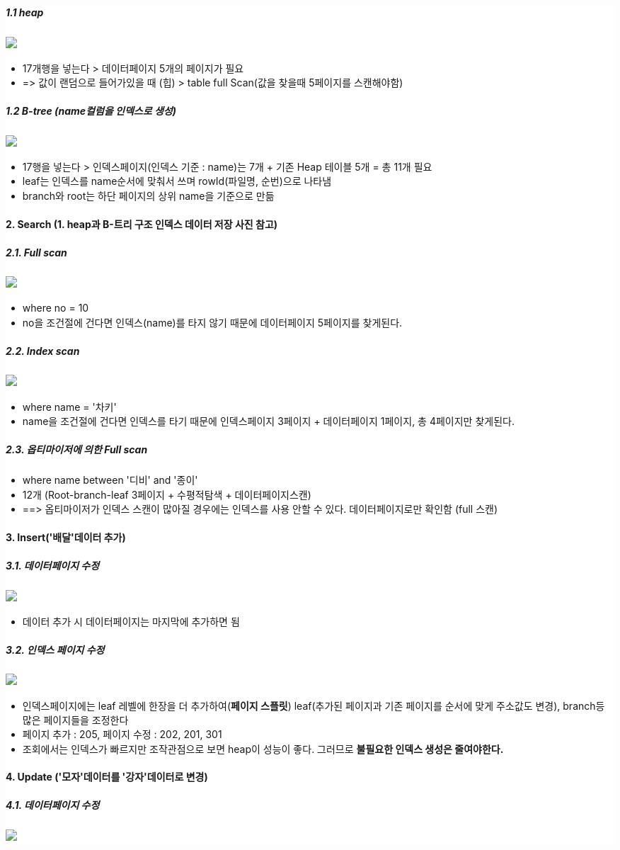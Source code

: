 ##### 1.1 heap
<img src="https://github.com/DaduPark/SQL-Tuning_ssgedu/assets/76692927/ea6c19ec-c64c-4a0c-b6c8-8f67504a87aa" height="200"/>

- 17개행을 넣는다 > 데이터페이지 5개의 페이지가 필요  
-  => 값이 랜덤으로 들어가있을 때 (힙) > table full Scan(값을 찾을때 5페이지를 스캔해야함) 

##### 1.2 B-tree (name컬럼을 인덱스로 생성)

<img src="https://github.com/DaduPark/SQL-Tuning_ssgedu/assets/76692927/ae9ef640-3620-4075-b78d-8f1fc3f1f822" height="400"/>


- 17행을 넣는다 > 인덱스페이지(인덱스 기준 : name)는 7개 + 기존 Heap 테이블 5개 = 총 11개 필요   
- leaf는 인덱스를 name순서에 맞춰서 쓰며 rowId(파일명, 순번)으로 나타냄  
- branch와 root는 하단 페이지의 상위 name을 기준으로 만듦  

#### 2. Search (1. heap과 B-트리 구조 인덱스 데이터 저장 사진 참고)
##### 2.1. Full scan

<img src="https://github.com/DaduPark/SQL-Tuning_ssgedu/assets/76692927/dff3a43c-146c-4a61-9588-86acdf59b40a" height="200"/>  

- where no = 10  
-  no을 조건절에 건다면 인덱스(name)를 타지 않기 때문에 데이터페이지 5페이지를 찾게된다.

##### 2.2. Index scan
<img src="https://github.com/DaduPark/SQL-Tuning_ssgedu/assets/76692927/4c426074-16e7-4aba-adba-5b819d4f91e3" height="600"/>

- where name = '차키'  
-  name을 조건절에 건다면 인덱스를 타기 때문에 인덱스페이지 3페이지 + 데이터페이지 1페이지, 총 4페이지만 찾게된다.

##### 2.3. 옵티마이저에 의한 Full scan
- where name between '디비' and '종이'  
- 12개 (Root-branch-leaf 3페이지 + 수평적탐색 + 데이터페이지스캔)  
- ==> 옵티마이저가 인덱스 스캔이 많아질 경우에는 인덱스를 사용 안할 수 있다. 데이터페이지로만 확인함 (full 스캔)


#### 3. Insert('배달'데이터 추가)
##### 3.1. 데이터페이지 수정
<img src="https://github.com/DaduPark/SQL-Tuning_ssgedu/assets/76692927/53203c0a-a664-456c-942a-258142d20762" height="200"/>  

- 데이터 추가 시 데이터페이지는 마지막에 추가하면 됨

##### 3.2. 인덱스 페이지 수정
<img src="https://github.com/DaduPark/SQL-Tuning_ssgedu/assets/76692927/3c403ac0-7df0-4d95-a129-1f9f0168af67" height="400"/>  

- 인덱스페이지에는 leaf 레벨에 한장을 더 추가하여(**페이지 스플릿**) leaf(추가된 페이지과 기존 페이지를 순서에 맞게 주소값도 변경), branch등 많은 페이지들을 조정한다
- 페이지 추가 : 205, 페이지 수정 : 202, 201, 301
-  조회에서는 인덱스가 빠르지만 조작관점으로 보면 heap이 성능이 좋다. 그러므로 **불필요한 인덱스 생성은 줄여야한다.**


#### 4. Update ('모자'데이터를 '강자'데이터로 변경)
##### 4.1. 데이터페이지 수정
<img src="https://github.com/DaduPark/SQL-Tuning_ssgedu/assets/76692927/75040b6e-2779-4664-82c5-d8cf3cbf7405" height="200"/>  
